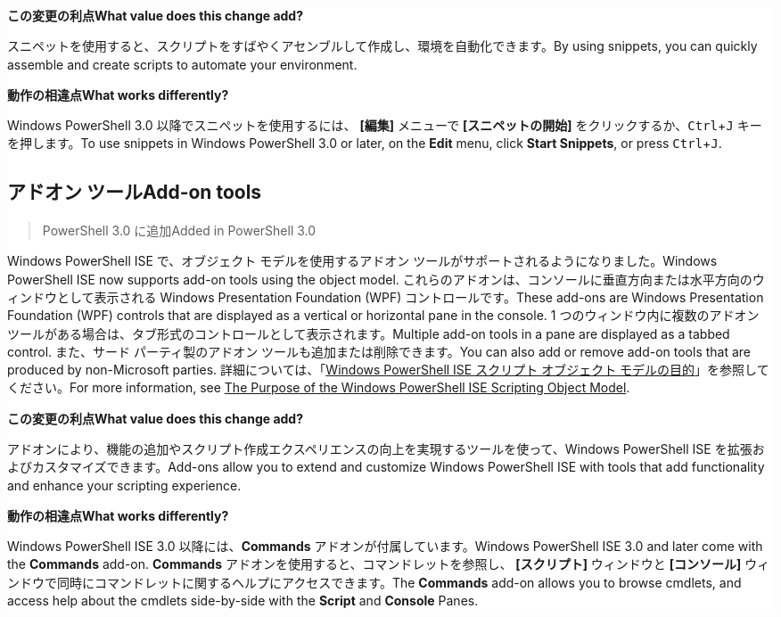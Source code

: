 <span data-ttu-id="23a4a-129">**この変更の利点**</span><span class="sxs-lookup"><span data-stu-id="23a4a-129">**What value does this change add?**</span></span>

<span data-ttu-id="23a4a-130">スニペットを使用すると、スクリプトをすばやくアセンブルして作成し、環境を自動化できます。</span><span class="sxs-lookup"><span data-stu-id="23a4a-130">By using snippets, you can quickly assemble and create scripts to automate your environment.</span></span>

<span data-ttu-id="23a4a-131">**動作の相違点**</span><span class="sxs-lookup"><span data-stu-id="23a4a-131">**What works differently?**</span></span>

<span data-ttu-id="23a4a-132">Windows PowerShell 3.0 以降でスニペットを使用するには、 **[編集]** メニューで **[スニペットの開始]** をクリックするか、<kbd>Ctrl</kbd>+<kbd>J</kbd> キーを押します。</span><span class="sxs-lookup"><span data-stu-id="23a4a-132">To use snippets in Windows PowerShell 3.0 or later, on the **Edit** menu, click **Start Snippets**, or press <kbd>Ctrl</kbd>+<kbd>J</kbd>.</span></span>

## <a name="add-on-tools"></a><span data-ttu-id="23a4a-133">アドオン ツール</span><span class="sxs-lookup"><span data-stu-id="23a4a-133">Add-on tools</span></span>

> <span data-ttu-id="23a4a-134">PowerShell 3.0 に追加</span><span class="sxs-lookup"><span data-stu-id="23a4a-134">Added in PowerShell 3.0</span></span>

<span data-ttu-id="23a4a-135">Windows PowerShell ISE で、オブジェクト モデルを使用するアドオン ツールがサポートされるようになりました。</span><span class="sxs-lookup"><span data-stu-id="23a4a-135">Windows PowerShell ISE now supports add-on tools using the object model.</span></span> <span data-ttu-id="23a4a-136">これらのアドオンは、コンソールに垂直方向または水平方向のウィンドウとして表示される Windows Presentation Foundation (WPF) コントロールです。</span><span class="sxs-lookup"><span data-stu-id="23a4a-136">These add-ons are Windows Presentation Foundation (WPF) controls that are displayed as a vertical or horizontal pane in the console.</span></span> <span data-ttu-id="23a4a-137">1 つのウィンドウ内に複数のアドオン ツールがある場合は、タブ形式のコントロールとして表示されます。</span><span class="sxs-lookup"><span data-stu-id="23a4a-137">Multiple add-on tools in a pane are displayed as a tabbed control.</span></span> <span data-ttu-id="23a4a-138">また、サード パーティ製のアドオン ツールも追加または削除できます。</span><span class="sxs-lookup"><span data-stu-id="23a4a-138">You can also add or remove add-on tools that are produced by non-Microsoft parties.</span></span> <span data-ttu-id="23a4a-139">詳細については、「[Windows PowerShell ISE スクリプト オブジェクト モデルの目的](../ise/object-model/Purpose-of-the-Windows-PowerShell-ISE-Scripting-Object-Model.md)」を参照してください。</span><span class="sxs-lookup"><span data-stu-id="23a4a-139">For more information, see [The Purpose of the Windows PowerShell ISE Scripting Object Model](../ise/object-model/Purpose-of-the-Windows-PowerShell-ISE-Scripting-Object-Model.md).</span></span>

<span data-ttu-id="23a4a-140">**この変更の利点**</span><span class="sxs-lookup"><span data-stu-id="23a4a-140">**What value does this change add?**</span></span>

<span data-ttu-id="23a4a-141">アドオンにより、機能の追加やスクリプト作成エクスペリエンスの向上を実現するツールを使って、Windows PowerShell ISE を拡張およびカスタマイズできます。</span><span class="sxs-lookup"><span data-stu-id="23a4a-141">Add-ons allow you to extend and customize Windows PowerShell ISE with tools that add functionality and enhance your scripting experience.</span></span>

<span data-ttu-id="23a4a-142">**動作の相違点**</span><span class="sxs-lookup"><span data-stu-id="23a4a-142">**What works differently?**</span></span>

<span data-ttu-id="23a4a-143">Windows PowerShell ISE 3.0 以降には、**Commands** アドオンが付属しています。</span><span class="sxs-lookup"><span data-stu-id="23a4a-143">Windows PowerShell ISE 3.0 and later come with the **Commands** add-on.</span></span> <span data-ttu-id="23a4a-144">**Commands** アドオンを使用すると、コマンドレットを参照し、 **[スクリプト]** ウィンドウと **[コンソール]** ウィンドウで同時にコマンドレットに関するヘルプにアクセスできます。</span><span class="sxs-lookup"><span data-stu-id="23a4a-144">The **Commands** add-on allows you to browse cmdlets, and access help about the cmdlets side-by-side with the **Script** and **Console** Panes.</span></span>
